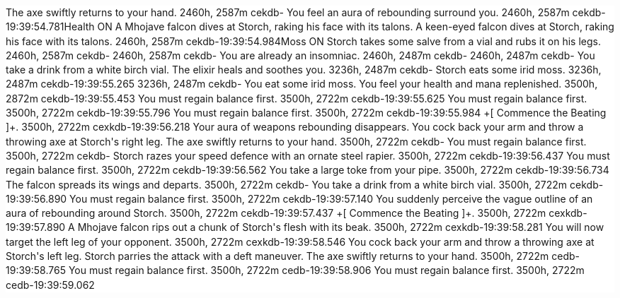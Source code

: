 The axe swiftly returns to your hand.
2460h, 2587m cekdb-
You feel an aura of rebounding surround you.
2460h, 2587m cekdb-19:39:54.781Health ON
A Mhojave falcon dives at Storch, raking his face with its talons.
A keen-eyed falcon dives at Storch, raking his face with its talons.
2460h, 2587m cekdb-19:39:54.984Moss ON
Storch takes some salve from a vial and rubs it on his legs.
2460h, 2587m cekdb-
2460h, 2587m cekdb-
You are already an insomniac.
2460h, 2487m cekdb-
2460h, 2487m cekdb-
You take a drink from a white birch vial.
The elixir heals and soothes you.
3236h, 2487m cekdb-
Storch eats some irid moss.
3236h, 2487m cekdb-19:39:55.265
3236h, 2487m cekdb-
You eat some irid moss.
You feel your health and mana replenished.
3500h, 2872m cekdb-19:39:55.453
You must regain balance first.
3500h, 2722m cekdb-19:39:55.625
You must regain balance first.
3500h, 2722m cekdb-19:39:55.796
You must regain balance first.
3500h, 2722m cekdb-19:39:55.984
 +[ Commence the Beating ]+.
3500h, 2722m cexkdb-19:39:56.218
Your aura of weapons rebounding disappears.
You cock back your arm and throw a throwing axe at Storch's right leg.
The axe swiftly returns to your hand.
3500h, 2722m cekdb-
You must regain balance first.
3500h, 2722m cekdb-
Storch razes your speed defence with an ornate steel rapier.
3500h, 2722m cekdb-19:39:56.437
You must regain balance first.
3500h, 2722m cekdb-19:39:56.562
You take a large toke from your pipe.
3500h, 2722m cekdb-19:39:56.734
The falcon spreads its wings and departs.
3500h, 2722m cekdb-
You take a drink from a white birch vial.
3500h, 2722m cekdb-19:39:56.890
You must regain balance first.
3500h, 2722m cekdb-19:39:57.140
You suddenly perceive the vague outline of an aura of rebounding around Storch.
3500h, 2722m cekdb-19:39:57.437
 +[ Commence the Beating ]+.
3500h, 2722m cexkdb-19:39:57.890
A Mhojave falcon rips out a chunk of Storch's flesh with its beak.
3500h, 2722m cexkdb-19:39:58.281
You will now target the left leg of your opponent.
3500h, 2722m cexkdb-19:39:58.546
You cock back your arm and throw a throwing axe at Storch's left leg.
Storch parries the attack with a deft maneuver.
The axe swiftly returns to your hand.
3500h, 2722m cedb-19:39:58.765
You must regain balance first.
3500h, 2722m cedb-19:39:58.906
You must regain balance first.
3500h, 2722m cedb-19:39:59.062